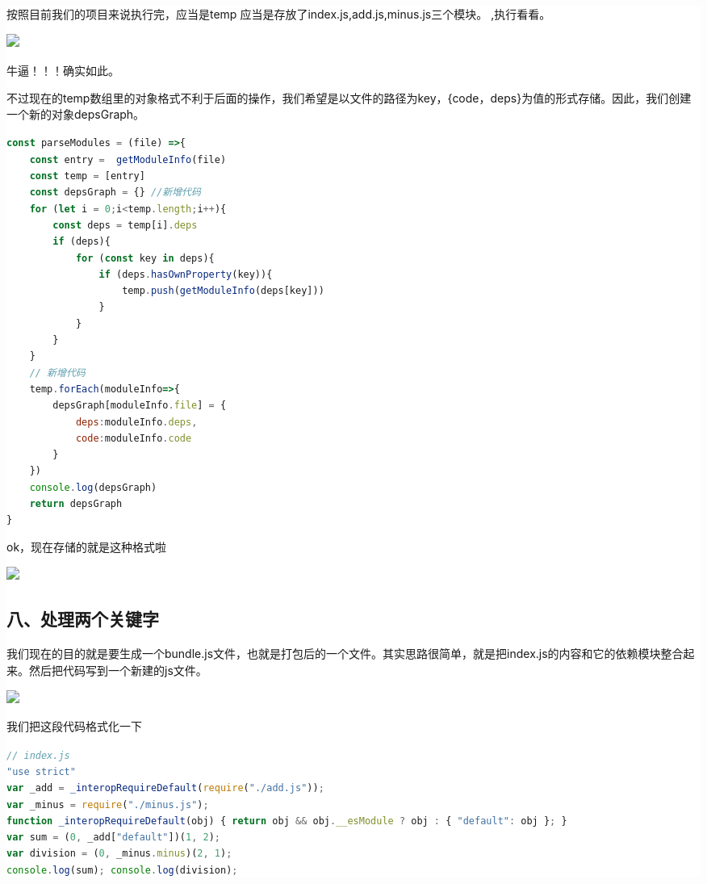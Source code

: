 
按照目前我们的项目来说执行完，应当是temp 应当是存放了index.js,add.js,minus.js三个模块。
,执行看看。


![](https://user-gold-cdn.xitu.io/2020/7/24/1737e442e4a822fc?imageView2/0/w/1280/h/960/format/webp/ignore-error/1)

牛逼！！！确实如此。

不过现在的temp数组里的对象格式不利于后面的操作，我们希望是以文件的路径为key，{code，deps}为值的形式存储。因此，我们创建一个新的对象depsGraph。


```js
const parseModules = (file) =>{
    const entry =  getModuleInfo(file)
    const temp = [entry] 
    const depsGraph = {} //新增代码
    for (let i = 0;i<temp.length;i++){
        const deps = temp[i].deps
        if (deps){
            for (const key in deps){
                if (deps.hasOwnProperty(key)){
                    temp.push(getModuleInfo(deps[key]))
                }
            }
        }
    }
    // 新增代码
    temp.forEach(moduleInfo=>{
        depsGraph[moduleInfo.file] = {
            deps:moduleInfo.deps,
            code:moduleInfo.code
        }
    })
    console.log(depsGraph)
    return depsGraph
}
```

ok，现在存储的就是这种格式啦

![](https://user-gold-cdn.xitu.io/2020/7/24/1737e442ed76d596?imageView2/0/w/1280/h/960/format/webp/ignore-error/1)

## 八、处理两个关键字

我们现在的目的就是要生成一个bundle.js文件，也就是打包后的一个文件。其实思路很简单，就是把index.js的内容和它的依赖模块整合起来。然后把代码写到一个新建的js文件。



![](https://user-gold-cdn.xitu.io/2020/7/24/1737e442fd3ba98e?imageView2/0/w/1280/h/960/format/webp/ignore-error/1)


我们把这段代码格式化一下

```js
// index.js
"use strict"
var _add = _interopRequireDefault(require("./add.js"));
var _minus = require("./minus.js");
function _interopRequireDefault(obj) { return obj && obj.__esModule ? obj : { "default": obj }; }
var sum = (0, _add["default"])(1, 2);
var division = (0, _minus.minus)(2, 1);
console.log(sum); console.log(division);

```
